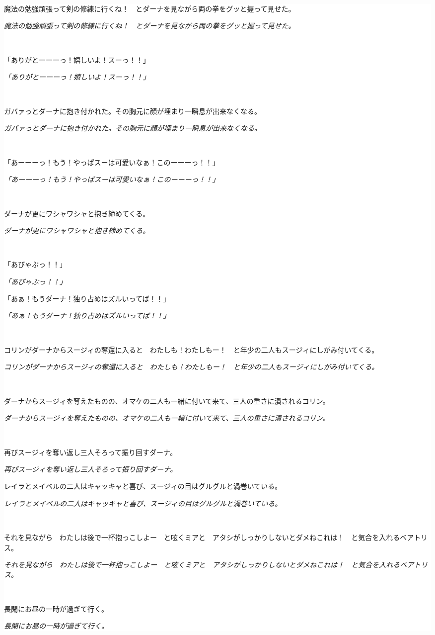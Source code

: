 魔法の勉強頑張って剣の修練に行くね！　とダーナを見ながら両の拳をグッと握って見せた。

*魔法の勉強頑張って剣の修練に行くね！　とダーナを見ながら両の拳をグッと握って見せた。*

&nbsp;

「ありがとーーーっ！嬉しいよ！スーっ！！」

*「ありがとーーーっ！嬉しいよ！スーっ！！」*

&nbsp;

ガバァっとダーナに抱き付かれた。その胸元に顔が埋まり一瞬息が出来なくなる。

*ガバァっとダーナに抱き付かれた。その胸元に顔が埋まり一瞬息が出来なくなる。*

&nbsp;

「あーーーっ！もう！やっぱスーは可愛いなぁ！このーーーっ！！」

*「あーーーっ！もう！やっぱスーは可愛いなぁ！このーーーっ！！」*

&nbsp;

ダーナが更にワシャワシャと抱き締めてくる。

*ダーナが更にワシャワシャと抱き締めてくる。*

&nbsp;

「あびゃぶっ！！」

*「あびゃぶっ！！」*

「あぁ！もうダーナ！独り占めはズルいってば！！」

*「あぁ！もうダーナ！独り占めはズルいってば！！」*

&nbsp;

コリンがダーナからスージィの奪還に入ると　わたしも！わたしもー！　と年少の二人もスージィにしがみ付いてくる。

*コリンがダーナからスージィの奪還に入ると　わたしも！わたしもー！　と年少の二人もスージィにしがみ付いてくる。*

&nbsp;

ダーナからスージィを奪えたものの、オマケの二人も一緒に付いて来て、三人の重さに潰されるコリン。

*ダーナからスージィを奪えたものの、オマケの二人も一緒に付いて来て、三人の重さに潰されるコリン。*

&nbsp;

再びスージィを奪い返し三人そろって振り回すダーナ。

*再びスージィを奪い返し三人そろって振り回すダーナ。*

レイラとメイベルの二人はキャッキャと喜び、スージィの目はグルグルと渦巻いている。

*レイラとメイベルの二人はキャッキャと喜び、スージィの目はグルグルと渦巻いている。*

&nbsp;

それを見ながら　わたしは後で一杯抱っこしよー　と呟くミアと　アタシがしっかりしないとダメねこれは！　と気合を入れるベアトリス。

*それを見ながら　わたしは後で一杯抱っこしよー　と呟くミアと　アタシがしっかりしないとダメねこれは！　と気合を入れるベアトリス。*

&nbsp;

長閑にお昼の一時が過ぎて行く。

*長閑にお昼の一時が過ぎて行く。*

